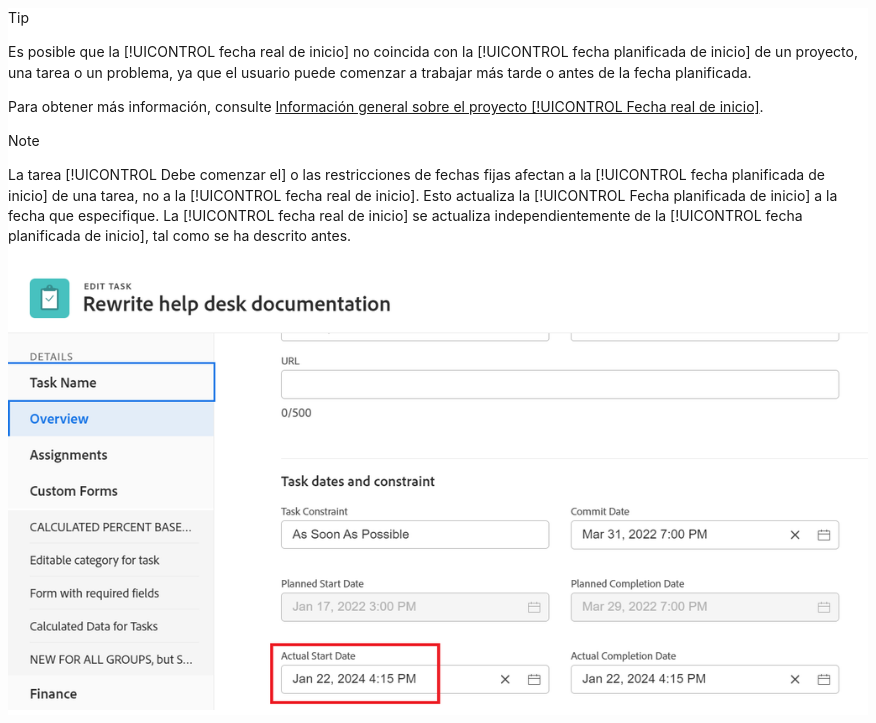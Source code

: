 >[!TIP]
>
>Es posible que la [!UICONTROL fecha real de inicio] no coincida con la [!UICONTROL fecha planificada de inicio] de un proyecto, una tarea o un problema, ya que el usuario puede comenzar a trabajar más tarde o antes de la fecha planificada.

Para obtener más información, consulte [Información general sobre el proyecto [!UICONTROL Fecha real de inicio]](../../../manage-work/projects/planning-a-project/project-actual-start-date.md).

>[!NOTE]
>
>La tarea [!UICONTROL Debe comenzar el] o las restricciones de fechas fijas afectan a la [!UICONTROL fecha planificada de inicio] de una tarea, no a la [!UICONTROL fecha real de inicio]. Esto actualiza la [!UICONTROL Fecha planificada de inicio] a la fecha que especifique. La [!UICONTROL fecha real de inicio] se actualiza independientemente de la [!UICONTROL fecha planificada de inicio], tal como se ha descrito antes.

![Fecha real de inicio en la tarea de edición](assets/actual-start-date-on-edit-task-highlighted-nwe-350x251.png)
